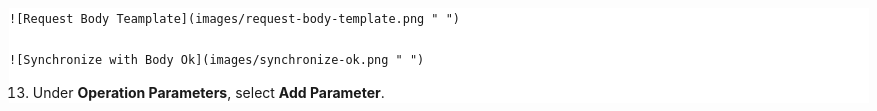     ![Request Body Teamplate](images/request-body-template.png " ")

    ![Synchronize with Body Ok](images/synchronize-ok.png " ")

13. Under **Operation Parameters**, select **Add Parameter**.
